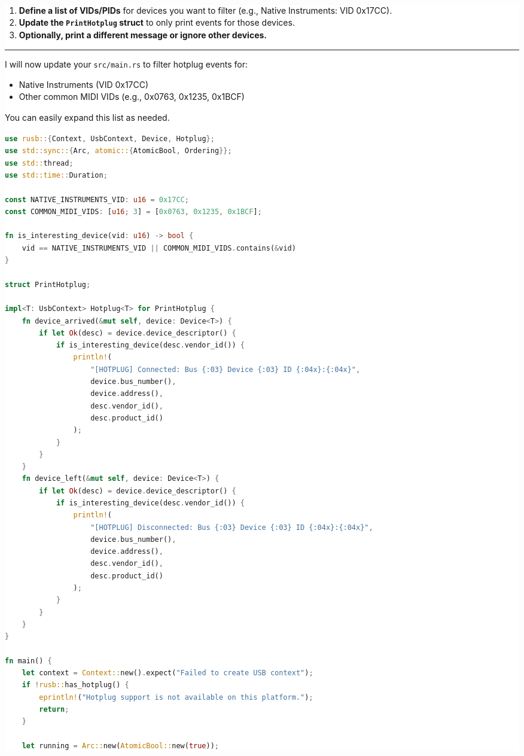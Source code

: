 1. **Define a list of VIDs/PIDs** for devices you want to filter (e.g., Native Instruments: VID 0x17CC).
2. **Update the `PrintHotplug` struct** to only print events for those devices.
3. **Optionally, print a different message or ignore other devices.**

---

I will now update your `src/main.rs` to filter hotplug events for:
- Native Instruments (VID 0x17CC)
- Other common MIDI VIDs (e.g., 0x0763, 0x1235, 0x1BCF)

You can easily expand this list as needed.

```rust
use rusb::{Context, UsbContext, Device, Hotplug};
use std::sync::{Arc, atomic::{AtomicBool, Ordering}};
use std::thread;
use std::time::Duration;

const NATIVE_INSTRUMENTS_VID: u16 = 0x17CC;
const COMMON_MIDI_VIDS: [u16; 3] = [0x0763, 0x1235, 0x1BCF];

fn is_interesting_device(vid: u16) -> bool {
    vid == NATIVE_INSTRUMENTS_VID || COMMON_MIDI_VIDS.contains(&vid)
}

struct PrintHotplug;

impl<T: UsbContext> Hotplug<T> for PrintHotplug {
    fn device_arrived(&mut self, device: Device<T>) {
        if let Ok(desc) = device.device_descriptor() {
            if is_interesting_device(desc.vendor_id()) {
                println!(
                    "[HOTPLUG] Connected: Bus {:03} Device {:03} ID {:04x}:{:04x}",
                    device.bus_number(),
                    device.address(),
                    desc.vendor_id(),
                    desc.product_id()
                );
            }
        }
    }
    fn device_left(&mut self, device: Device<T>) {
        if let Ok(desc) = device.device_descriptor() {
            if is_interesting_device(desc.vendor_id()) {
                println!(
                    "[HOTPLUG] Disconnected: Bus {:03} Device {:03} ID {:04x}:{:04x}",
                    device.bus_number(),
                    device.address(),
                    desc.vendor_id(),
                    desc.product_id()
                );
            }
        }
    }
}

fn main() {
    let context = Context::new().expect("Failed to create USB context");
    if !rusb::has_hotplug() {
        eprintln!("Hotplug support is not available on this platform.");
        return;
    }

    let running = Arc::new(AtomicBool::new(true));
```